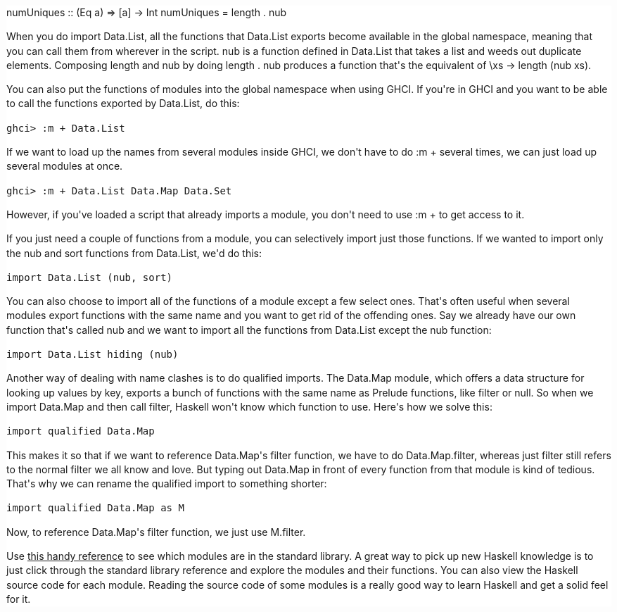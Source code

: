 numUniques :: (Eq a) =&gt; [a] -&gt; Int
numUniques = length . nub
</pre>
<p>When you do <span class="fixed">import Data.List</span>, all the functions that <span class="fixed">Data.List</span> exports become available in the global namespace, meaning that you can call them from wherever in the script. <span class="fixed">nub</span> is a function defined in <span class="fixed">Data.List</span> that takes a list and weeds out duplicate elements. Composing <span class="fixed">length</span> and <span class="fixed">nub</span> by doing <span class="fixed">length . nub</span> produces a function that's the equivalent of <span class="fixed">\xs -&gt; length (nub xs)</span>.</p>
<p>You can also put the functions of modules into the global namespace when using GHCI. If you're in GHCI and you want to be able to call the functions exported by <span class="fixed">Data.List</span>, do this:</p>
<pre name="code" class="haskell:ghci">
ghci&gt; :m + Data.List
</pre>
<p>If we want to load up the names from several modules inside GHCI, we don't have to do <span class="fixed">:m +</span> several times, we can just load up several modules at once.</p>
<pre name="code" class="haskell:ghci">
ghci&gt; :m + Data.List Data.Map Data.Set
</pre>
<p>However, if you've loaded a script that already imports a module, you don't need to use <span class="fixed">:m +</span> to get access to it.</p>
<p>If you just need a couple of functions from a module, you can selectively import just those functions. If we wanted to import only the <span class="fixed">nub</span> and <span class="fixed">sort</span> functions from <span class="fixed">Data.List</span>, we'd do this:</p>
<pre name="code" class="haskell:hs">
import Data.List (nub, sort)
</pre>
<p>You can also choose to import all of the functions of a module except a few select ones. That's often useful when several modules export functions with the same name and you want to get rid of the offending ones. Say we already have our own function that's called <span class="fixed">nub</span> and we want to import all the functions from <span class="fixed">Data.List</span> except the <span class="fixed">nub</span> function:
<pre name="code" class="haskell:hs">
import Data.List hiding (nub)
</pre>
<p>Another way of dealing with name clashes is to do qualified imports. The <span class="fixed">Data.Map</span> module, which offers a data structure for looking up values by key, exports a bunch of functions with the same name as <span class="fixed">Prelude</span> functions, like <span class="fixed">filter</span> or <span class="fixed">null</span>. So when we import <span class="fixed">Data.Map</span> and then call <span class="fixed">filter</span>, Haskell won't know which function to use. Here's how we solve this:</p>
<pre name="code" class="haskell:hs">
import qualified Data.Map
</pre>
<p>This makes it so that if we want to reference <span class="fixed">Data.Map</span>'s <span class="fixed">filter</span> function, we have to do <span class="fixed">Data.Map.filter</span>, whereas just <span class="fixed">filter</span> still refers to the normal <span class="fixed">filter</span> we all know and love. But typing out <span class="fixed">Data.Map</span> in front of every function from that module is kind of tedious. That's why we can rename the qualified import to something shorter:</p>
<pre name="code" class="haskell:hs">
import qualified Data.Map as M
</pre>
<p>Now, to reference <span class="fixed">Data.Map</span>'s <span class="fixed">filter</span> function, we just use <span class="fixed">M.filter</span>.</p>
<p>Use <a href="http://www.haskell.org/ghc/docs/latest/html/libraries/">this handy reference</a> to see which modules are in the standard library. A great way to pick up new Haskell knowledge is to just click through the standard library reference and explore the modules and their functions. You can also view the Haskell source code for each module. Reading the source code of some modules is a really good way to learn Haskell and get a solid feel for it.</p>